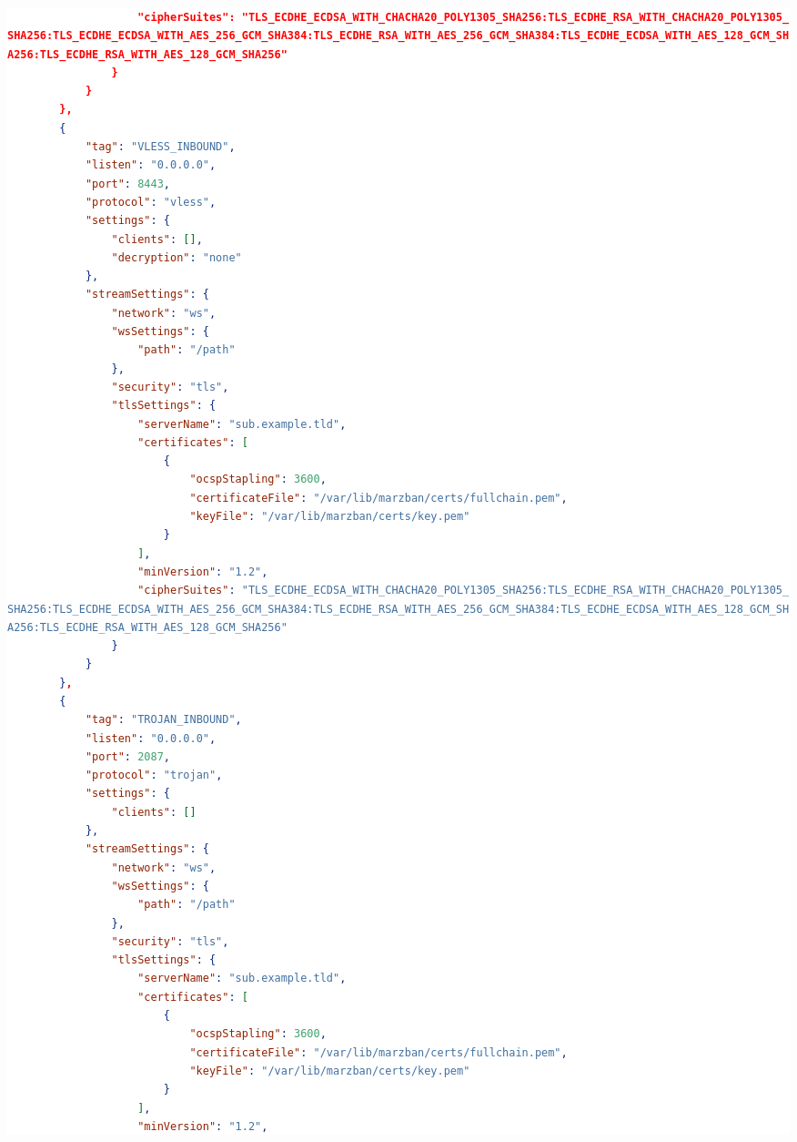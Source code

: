 ```json
                    "cipherSuites": "TLS_ECDHE_ECDSA_WITH_CHACHA20_POLY1305_SHA256:TLS_ECDHE_RSA_WITH_CHACHA20_POLY1305_SHA256:TLS_ECDHE_ECDSA_WITH_AES_256_GCM_SHA384:TLS_ECDHE_RSA_WITH_AES_256_GCM_SHA384:TLS_ECDHE_ECDSA_WITH_AES_128_GCM_SHA256:TLS_ECDHE_RSA_WITH_AES_128_GCM_SHA256"
                }
            }
        },
        {
            "tag": "VLESS_INBOUND",
            "listen": "0.0.0.0",
            "port": 8443,
            "protocol": "vless",
            "settings": {
                "clients": [],
                "decryption": "none"
            },
            "streamSettings": {
                "network": "ws",
                "wsSettings": {
                    "path": "/path"
                },
                "security": "tls",
                "tlsSettings": {
                    "serverName": "sub.example.tld",
                    "certificates": [
                        {
                            "ocspStapling": 3600,
                            "certificateFile": "/var/lib/marzban/certs/fullchain.pem",
                            "keyFile": "/var/lib/marzban/certs/key.pem"
                        }
                    ],
                    "minVersion": "1.2",
                    "cipherSuites": "TLS_ECDHE_ECDSA_WITH_CHACHA20_POLY1305_SHA256:TLS_ECDHE_RSA_WITH_CHACHA20_POLY1305_SHA256:TLS_ECDHE_ECDSA_WITH_AES_256_GCM_SHA384:TLS_ECDHE_RSA_WITH_AES_256_GCM_SHA384:TLS_ECDHE_ECDSA_WITH_AES_128_GCM_SHA256:TLS_ECDHE_RSA_WITH_AES_128_GCM_SHA256"
                }
            }
        },
        {
            "tag": "TROJAN_INBOUND",
            "listen": "0.0.0.0",
            "port": 2087,
            "protocol": "trojan",
            "settings": {
                "clients": []
            },
            "streamSettings": {
                "network": "ws",
                "wsSettings": {
                    "path": "/path"
                },
                "security": "tls",
                "tlsSettings": {
                    "serverName": "sub.example.tld",
                    "certificates": [
                        {
                            "ocspStapling": 3600,
                            "certificateFile": "/var/lib/marzban/certs/fullchain.pem",
                            "keyFile": "/var/lib/marzban/certs/key.pem"
                        }
                    ],
                    "minVersion": "1.2",
```